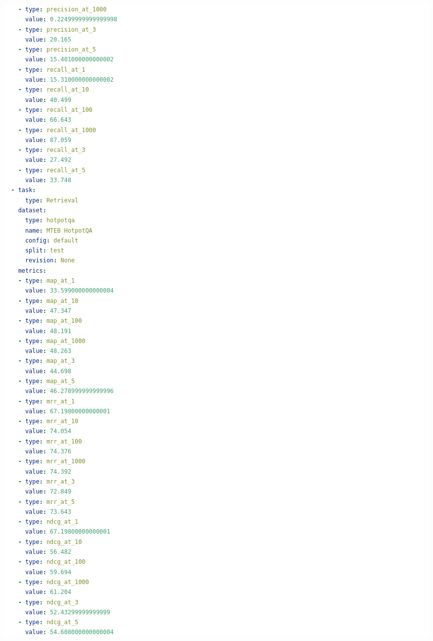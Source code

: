```yaml
    - type: precision_at_1000
      value: 0.22499999999999998
    - type: precision_at_3
      value: 20.165
    - type: precision_at_5
      value: 15.401000000000002
    - type: recall_at_1
      value: 15.310000000000002
    - type: recall_at_10
      value: 40.499
    - type: recall_at_100
      value: 66.643
    - type: recall_at_1000
      value: 87.059
    - type: recall_at_3
      value: 27.492
    - type: recall_at_5
      value: 33.748
  - task:
      type: Retrieval
    dataset:
      type: hotpotqa
      name: MTEB HotpotQA
      config: default
      split: test
      revision: None
    metrics:
    - type: map_at_1
      value: 33.599000000000004
    - type: map_at_10
      value: 47.347
    - type: map_at_100
      value: 48.191
    - type: map_at_1000
      value: 48.263
    - type: map_at_3
      value: 44.698
    - type: map_at_5
      value: 46.278999999999996
    - type: mrr_at_1
      value: 67.19800000000001
    - type: mrr_at_10
      value: 74.054
    - type: mrr_at_100
      value: 74.376
    - type: mrr_at_1000
      value: 74.392
    - type: mrr_at_3
      value: 72.849
    - type: mrr_at_5
      value: 73.643
    - type: ndcg_at_1
      value: 67.19800000000001
    - type: ndcg_at_10
      value: 56.482
    - type: ndcg_at_100
      value: 59.694
    - type: ndcg_at_1000
      value: 61.204
    - type: ndcg_at_3
      value: 52.43299999999999
    - type: ndcg_at_5
      value: 54.608000000000004
```